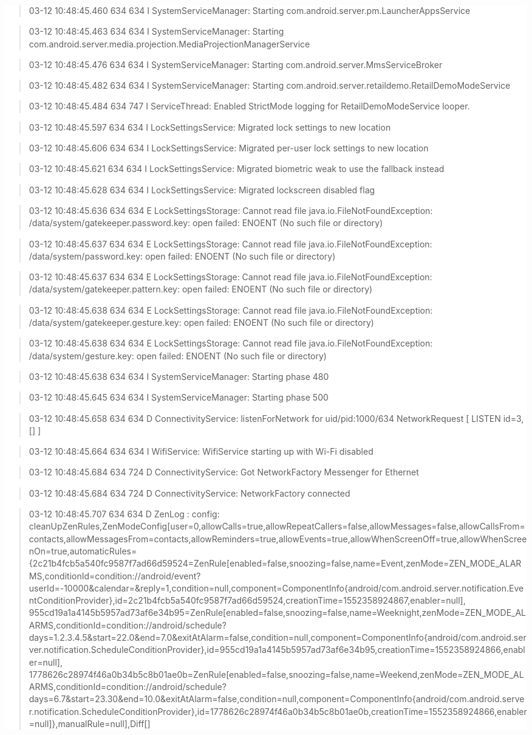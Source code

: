 > 03-12 10:48:45.460   634   634 I SystemServiceManager: Starting com.android.server.pm.LauncherAppsService

> 03-12 10:48:45.463   634   634 I SystemServiceManager: Starting com.android.server.media.projection.MediaProjectionManagerService

> 03-12 10:48:45.476   634   634 I SystemServiceManager: Starting com.android.server.MmsServiceBroker

> 03-12 10:48:45.482   634   634 I SystemServiceManager: Starting com.android.server.retaildemo.RetailDemoModeService

> 03-12 10:48:45.484   634   747 I ServiceThread: Enabled StrictMode logging for RetailDemoModeService looper.

> 03-12 10:48:45.597   634   634 I LockSettingsService: Migrated lock settings to new location

> 03-12 10:48:45.606   634   634 I LockSettingsService: Migrated per-user lock settings to new location

> 03-12 10:48:45.621   634   634 I LockSettingsService: Migrated biometric weak to use the fallback instead

> 03-12 10:48:45.628   634   634 I LockSettingsService: Migrated lockscreen disabled flag

> 03-12 10:48:45.636   634   634 E LockSettingsStorage: Cannot read file java.io.FileNotFoundException: /data/system/gatekeeper.password.key: open failed: ENOENT (No such file or directory)

> 03-12 10:48:45.637   634   634 E LockSettingsStorage: Cannot read file java.io.FileNotFoundException: /data/system/password.key: open failed: ENOENT (No such file or directory)

> 03-12 10:48:45.637   634   634 E LockSettingsStorage: Cannot read file java.io.FileNotFoundException: /data/system/gatekeeper.pattern.key: open failed: ENOENT (No such file or directory)

> 03-12 10:48:45.638   634   634 E LockSettingsStorage: Cannot read file java.io.FileNotFoundException: /data/system/gatekeeper.gesture.key: open failed: ENOENT (No such file or directory)

> 03-12 10:48:45.638   634   634 E LockSettingsStorage: Cannot read file java.io.FileNotFoundException: /data/system/gesture.key: open failed: ENOENT (No such file or directory)

> 03-12 10:48:45.638   634   634 I SystemServiceManager: Starting phase 480

> 03-12 10:48:45.645   634   634 I SystemServiceManager: Starting phase 500

> 03-12 10:48:45.658   634   634 D ConnectivityService: listenForNetwork for uid/pid:1000/634 NetworkRequest [ LISTEN id=3, [] ]

> 03-12 10:48:45.664   634   634 I WifiService: WifiService starting up with Wi-Fi disabled

> 03-12 10:48:45.684   634   724 D ConnectivityService: Got NetworkFactory Messenger for Ethernet

> 03-12 10:48:45.684   634   724 D ConnectivityService: NetworkFactory connected

> 03-12 10:48:45.707   634   634 D ZenLog  : config: cleanUpZenRules,ZenModeConfig[user=0,allowCalls=true,allowRepeatCallers=false,allowMessages=false,allowCallsFrom=contacts,allowMessagesFrom=contacts,allowReminders=true,allowEvents=true,allowWhenScreenOff=true,allowWhenScreenOn=true,automaticRules={2c21b4fcb5a540fc9587f7ad66d59524=ZenRule[enabled=false,snoozing=false,name=Event,zenMode=ZEN_MODE_ALARMS,conditionId=condition://android/event?userId=-10000&calendar=&reply=1,condition=null,component=ComponentInfo{android/com.android.server.notification.EventConditionProvider},id=2c21b4fcb5a540fc9587f7ad66d59524,creationTime=1552358924867,enabler=null], 955cd19a1a4145b5957ad73af6e34b95=ZenRule[enabled=false,snoozing=false,name=Weeknight,zenMode=ZEN_MODE_ALARMS,conditionId=condition://android/schedule?days=1.2.3.4.5&start=22.0&end=7.0&exitAtAlarm=false,condition=null,component=ComponentInfo{android/com.android.server.notification.ScheduleConditionProvider},id=955cd19a1a4145b5957ad73af6e34b95,creationTime=1552358924866,enabler=null], 1778626c28974f46a0b34b5c8b01ae0b=ZenRule[enabled=false,snoozing=false,name=Weekend,zenMode=ZEN_MODE_ALARMS,conditionId=condition://android/schedule?days=6.7&start=23.30&end=10.0&exitAtAlarm=false,condition=null,component=ComponentInfo{android/com.android.server.notification.ScheduleConditionProvider},id=1778626c28974f46a0b34b5c8b01ae0b,creationTime=1552358924866,enabler=null]},manualRule=null],Diff[]
